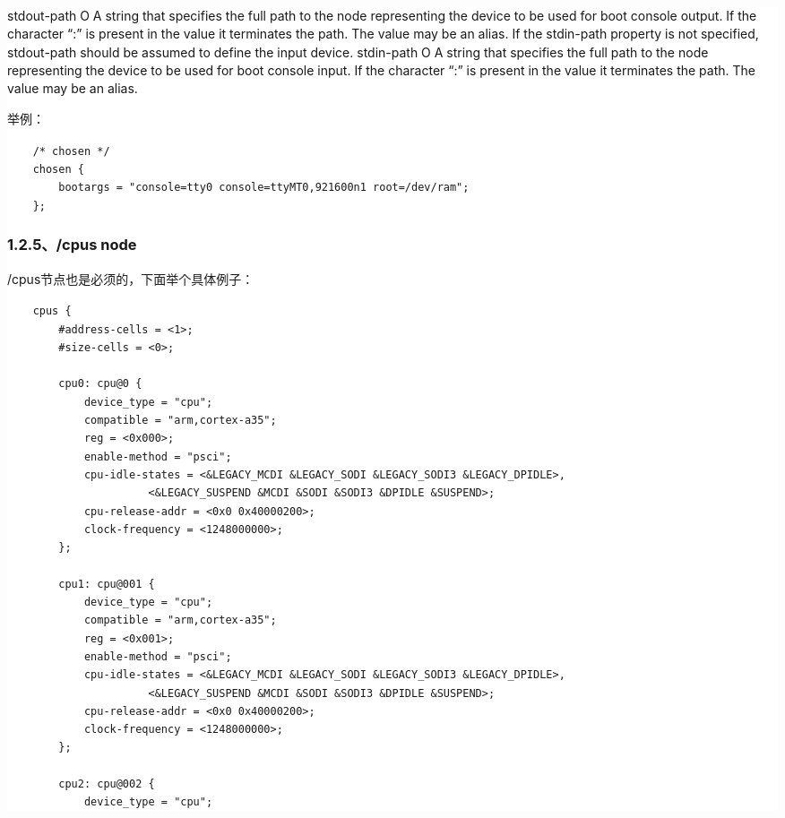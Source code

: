 <tr>
<td> stdout-path </td>
<td> O </td>
<td> <string> </td>
<td> 
A string that specifies the full path to the node representing the device to be used for boot console output. If the character “:” is present in the value it terminates the path. The value may be an alias. If the stdin-path property is
not specified, stdout-path should be assumed to define the input device.
</td>
</tr>

<tr>
<td> stdin-path </td>
<td> O </td>
<td> <string> </td>
<td> 
A string that specifies the full path to the node representing the device to be used for boot console input. If the character “:” is present in the value it terminates the path. The value may be an alias.
</td>
</tr>

</table>

举例：

```
	/* chosen */
	chosen {
		bootargs = "console=tty0 console=ttyMT0,921600n1 root=/dev/ram";
	};
```

### 1.2.5、/cpus node

/cpus节点也是必须的，下面举个具体例子：

```
	cpus {
		#address-cells = <1>;
		#size-cells = <0>;

		cpu0: cpu@0 {
			device_type = "cpu";
			compatible = "arm,cortex-a35";
			reg = <0x000>;
			enable-method = "psci";
			cpu-idle-states = <&LEGACY_MCDI &LEGACY_SODI &LEGACY_SODI3 &LEGACY_DPIDLE>,
					  <&LEGACY_SUSPEND &MCDI &SODI &SODI3 &DPIDLE &SUSPEND>;
			cpu-release-addr = <0x0 0x40000200>;
			clock-frequency = <1248000000>;
		};

		cpu1: cpu@001 {
			device_type = "cpu";
			compatible = "arm,cortex-a35";
			reg = <0x001>;
			enable-method = "psci";
			cpu-idle-states = <&LEGACY_MCDI &LEGACY_SODI &LEGACY_SODI3 &LEGACY_DPIDLE>,
					  <&LEGACY_SUSPEND &MCDI &SODI &SODI3 &DPIDLE &SUSPEND>;
			cpu-release-addr = <0x0 0x40000200>;
			clock-frequency = <1248000000>;
		};

		cpu2: cpu@002 {
			device_type = "cpu";
```